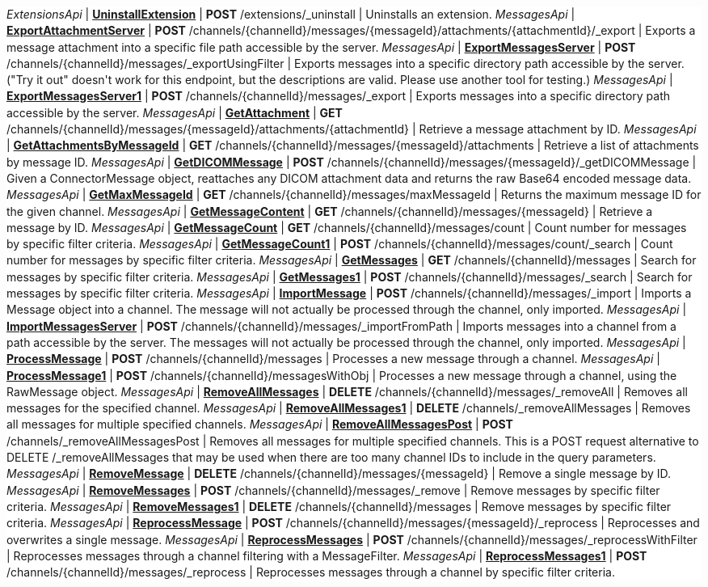 *ExtensionsApi* | [**UninstallExtension**](docs/ExtensionsApi.md#uninstallextension) | **POST** /extensions/_uninstall | Uninstalls an extension.
*MessagesApi* | [**ExportAttachmentServer**](docs/MessagesApi.md#exportattachmentserver) | **POST** /channels/{channelId}/messages/{messageId}/attachments/{attachmentId}/_export | Exports a message attachment into a specific file path accessible by the server.
*MessagesApi* | [**ExportMessagesServer**](docs/MessagesApi.md#exportmessagesserver) | **POST** /channels/{channelId}/messages/_exportUsingFilter | Exports messages into a specific directory path accessible by the server. (\"Try it out\" doesn't work for this endpoint, but the descriptions are valid. Please use another tool for testing.)
*MessagesApi* | [**ExportMessagesServer1**](docs/MessagesApi.md#exportmessagesserver1) | **POST** /channels/{channelId}/messages/_export | Exports messages into a specific directory path accessible by the server.
*MessagesApi* | [**GetAttachment**](docs/MessagesApi.md#getattachment) | **GET** /channels/{channelId}/messages/{messageId}/attachments/{attachmentId} | Retrieve a message attachment by ID.
*MessagesApi* | [**GetAttachmentsByMessageId**](docs/MessagesApi.md#getattachmentsbymessageid) | **GET** /channels/{channelId}/messages/{messageId}/attachments | Retrieve a list of attachments by message ID.
*MessagesApi* | [**GetDICOMMessage**](docs/MessagesApi.md#getdicommessage) | **POST** /channels/{channelId}/messages/{messageId}/_getDICOMMessage | Given a ConnectorMessage object, reattaches any DICOM attachment data and returns the raw Base64 encoded message data.
*MessagesApi* | [**GetMaxMessageId**](docs/MessagesApi.md#getmaxmessageid) | **GET** /channels/{channelId}/messages/maxMessageId | Returns the maximum message ID for the given channel.
*MessagesApi* | [**GetMessageContent**](docs/MessagesApi.md#getmessagecontent) | **GET** /channels/{channelId}/messages/{messageId} | Retrieve a message by ID.
*MessagesApi* | [**GetMessageCount**](docs/MessagesApi.md#getmessagecount) | **GET** /channels/{channelId}/messages/count | Count number for messages by specific filter criteria.
*MessagesApi* | [**GetMessageCount1**](docs/MessagesApi.md#getmessagecount1) | **POST** /channels/{channelId}/messages/count/_search | Count number for messages by specific filter criteria.
*MessagesApi* | [**GetMessages**](docs/MessagesApi.md#getmessages) | **GET** /channels/{channelId}/messages | Search for messages by specific filter criteria.
*MessagesApi* | [**GetMessages1**](docs/MessagesApi.md#getmessages1) | **POST** /channels/{channelId}/messages/_search | Search for messages by specific filter criteria.
*MessagesApi* | [**ImportMessage**](docs/MessagesApi.md#importmessage) | **POST** /channels/{channelId}/messages/_import | Imports a Message object into a channel. The message will not actually be processed through the channel, only imported.
*MessagesApi* | [**ImportMessagesServer**](docs/MessagesApi.md#importmessagesserver) | **POST** /channels/{channelId}/messages/_importFromPath | Imports messages into a channel from a path accessible by the server. The messages will not actually be processed through the channel, only imported.
*MessagesApi* | [**ProcessMessage**](docs/MessagesApi.md#processmessage) | **POST** /channels/{channelId}/messages | Processes a new message through a channel.
*MessagesApi* | [**ProcessMessage1**](docs/MessagesApi.md#processmessage1) | **POST** /channels/{channelId}/messagesWithObj | Processes a new message through a channel, using the RawMessage object.
*MessagesApi* | [**RemoveAllMessages**](docs/MessagesApi.md#removeallmessages) | **DELETE** /channels/{channelId}/messages/_removeAll | Removes all messages for the specified channel.
*MessagesApi* | [**RemoveAllMessages1**](docs/MessagesApi.md#removeallmessages1) | **DELETE** /channels/_removeAllMessages | Removes all messages for multiple specified channels.
*MessagesApi* | [**RemoveAllMessagesPost**](docs/MessagesApi.md#removeallmessagespost) | **POST** /channels/_removeAllMessagesPost | Removes all messages for multiple specified channels. This is a POST request alternative to DELETE /_removeAllMessages that may be used when there are too many channel IDs to include in the query parameters.
*MessagesApi* | [**RemoveMessage**](docs/MessagesApi.md#removemessage) | **DELETE** /channels/{channelId}/messages/{messageId} | Remove a single message by ID.
*MessagesApi* | [**RemoveMessages**](docs/MessagesApi.md#removemessages) | **POST** /channels/{channelId}/messages/_remove | Remove messages by specific filter criteria.
*MessagesApi* | [**RemoveMessages1**](docs/MessagesApi.md#removemessages1) | **DELETE** /channels/{channelId}/messages | Remove messages by specific filter criteria.
*MessagesApi* | [**ReprocessMessage**](docs/MessagesApi.md#reprocessmessage) | **POST** /channels/{channelId}/messages/{messageId}/_reprocess | Reprocesses and overwrites a single message.
*MessagesApi* | [**ReprocessMessages**](docs/MessagesApi.md#reprocessmessages) | **POST** /channels/{channelId}/messages/_reprocessWithFilter | Reprocesses messages through a channel filtering with a MessageFilter.
*MessagesApi* | [**ReprocessMessages1**](docs/MessagesApi.md#reprocessmessages1) | **POST** /channels/{channelId}/messages/_reprocess | Reprocesses messages through a channel by specific filter criteria.